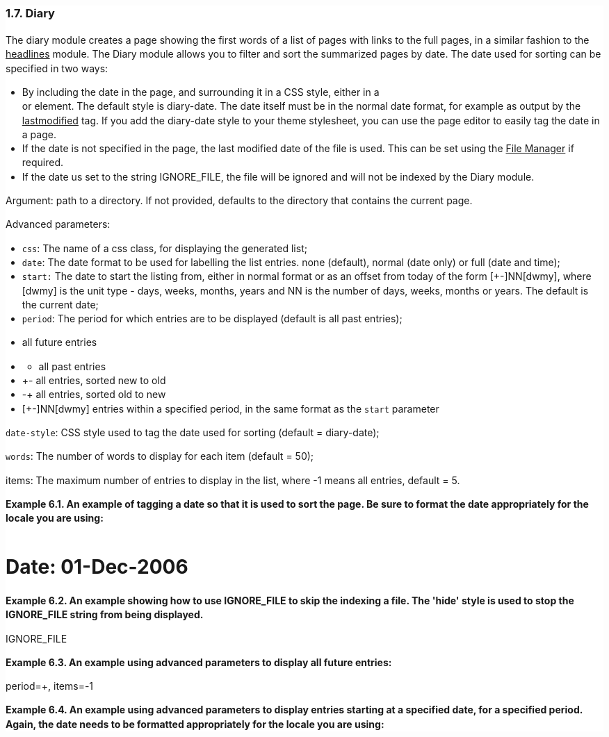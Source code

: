 ### 1.7. Diary

The diary module creates a page showing the first words of a list of pages with links to the full pages, in a similar fashion to the [headlines](#module_headlines) module. The Diary module allows you to filter and sort the summarized pages by date. The date used for sorting can be specified in two ways:

- By including the date in the page, and surrounding it in a CSS style, either in a <div> or <span> element. The default style is diary-date. The date itself must be in the normal date format, for example as output by the [lastmodified](#tag_lastmodified) tag. If you add the diary-date style to your theme stylesheet, you can use the page editor to easily tag the date in a page.
- If the date is not specified in the page, the last modified date of the file is used. This can be set using the [File Manager](#file_manager) if required.
- If the date us set to the string IGNORE_FILE, the file will be ignored and will not be indexed by the Diary module.

Argument: path to a directory. If not provided, defaults to the directory that contains the current page.

Advanced parameters:

- `css`: The name of a css class, for displaying the generated list;
- `date`: The date format to be used for labelling the list entries. none (default), normal (date only) or full (date and time);
- `start:` The date to start the listing from, either in normal format or as an offset from today of the form [+-]NN[dwmy], where [dwmy] is the unit type - days, weeks, months, years and NN is the number of days, weeks, months or years. The default is the current date;
- `period`: The period for which entries are to be displayed (default is all past entries);

+ all future entries
- - all past entries
- +- all entries, sorted new to old
- -+ all entries, sorted old to new
- [+-]NN[dwmy] entries within a specified period, in the same format as the `start` parameter

`date-style`: CSS style used to tag the date used for sorting (default = diary-date);

`words`: The number of words to display for each item (default = 50);

items: The maximum number of entries to display in the list, where -1 means all entries, default = 5.

**Example 6.1. An example of tagging a date so that it is used to sort the page. Be sure to format the date appropriately for the locale you are using:**

<h1>Date: <span class="diary-date">01-Dec-2006</span></h2>

**Example 6.2. An example showing how to use IGNORE_FILE to skip the indexing a file. The 'hide' style is used to stop the IGNORE_FILE string from being displayed.**

<span class="diary-date hide">IGNORE_FILE</span>

**Example 6.3. An example using advanced parameters to display all future entries:**

period=+, items=-1

**Example 6.4. An example using advanced parameters to display entries starting at a specified date, for a specified period. Again, the date needs to be formatted appropriately for the locale you are using:**
